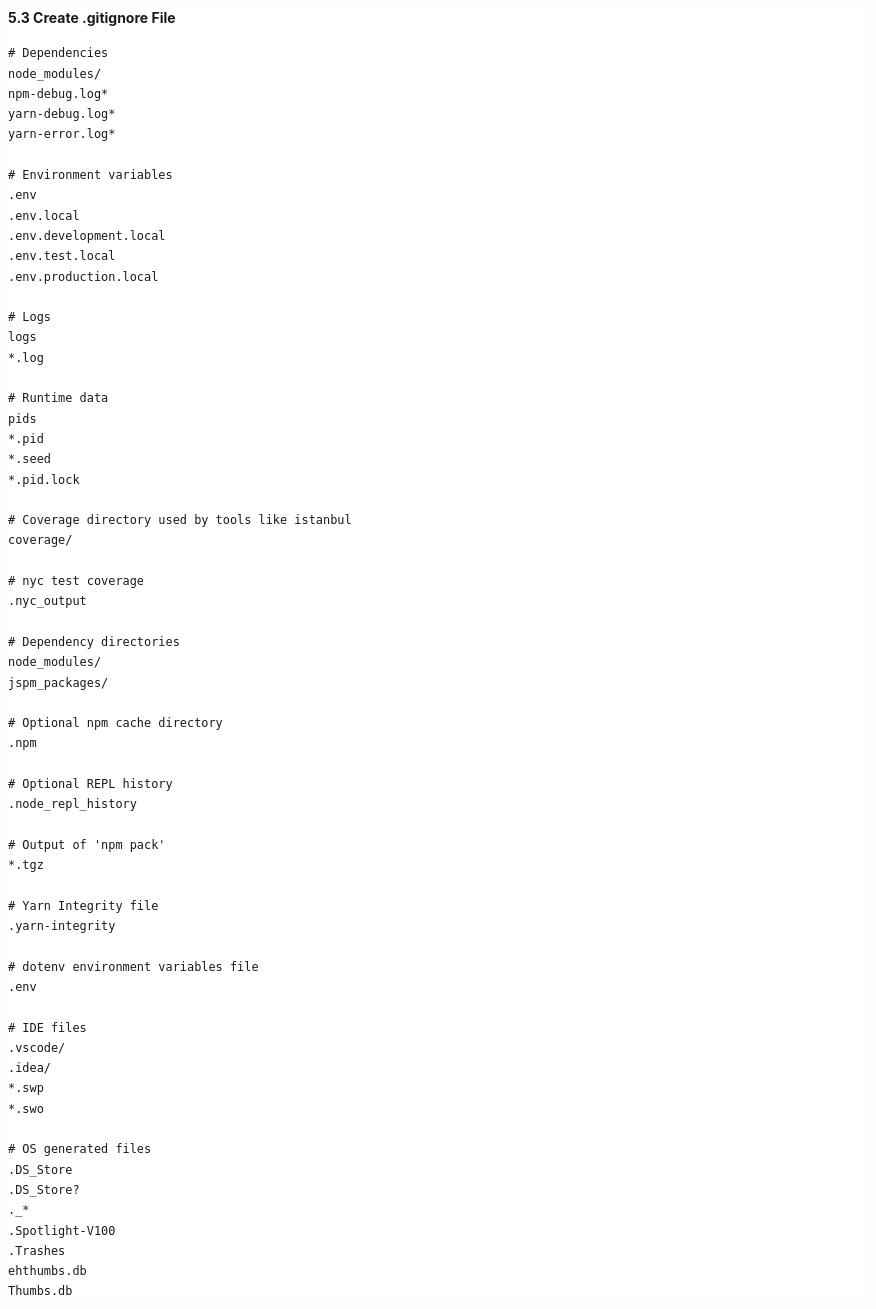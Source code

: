 **5.3 Create .gitignore File**
```gitignore
# Dependencies
node_modules/
npm-debug.log*
yarn-debug.log*
yarn-error.log*

# Environment variables
.env
.env.local
.env.development.local
.env.test.local
.env.production.local

# Logs
logs
*.log

# Runtime data
pids
*.pid
*.seed
*.pid.lock

# Coverage directory used by tools like istanbul
coverage/

# nyc test coverage
.nyc_output

# Dependency directories
node_modules/
jspm_packages/

# Optional npm cache directory
.npm

# Optional REPL history
.node_repl_history

# Output of 'npm pack'
*.tgz

# Yarn Integrity file
.yarn-integrity

# dotenv environment variables file
.env

# IDE files
.vscode/
.idea/
*.swp
*.swo

# OS generated files
.DS_Store
.DS_Store?
._*
.Spotlight-V100
.Trashes
ehthumbs.db
Thumbs.db
```